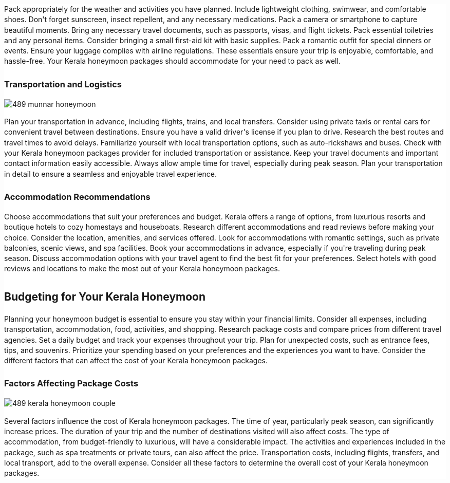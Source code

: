 Pack appropriately for the weather and activities you have planned. Include lightweight clothing, swimwear, and comfortable shoes. Don't forget sunscreen, insect repellent, and any necessary medications. Pack a camera or smartphone to capture beautiful moments. Bring any necessary travel documents, such as passports, visas, and flight tickets. Pack essential toiletries and any personal items. Consider bringing a small first-aid kit with basic supplies. Pack a romantic outfit for special dinners or events. Ensure your luggage complies with airline regulations. These essentials ensure your trip is enjoyable, comfortable, and hassle-free. Your Kerala honeymoon packages should accommodate for your need to pack as well.

### Transportation and Logistics

![489 munnar honeymoon](/img/489-munnar-honeymoon.webp)

Plan your transportation in advance, including flights, trains, and local transfers. Consider using private taxis or rental cars for convenient travel between destinations. Ensure you have a valid driver's license if you plan to drive. Research the best routes and travel times to avoid delays. Familiarize yourself with local transportation options, such as auto-rickshaws and buses. Check with your Kerala honeymoon packages provider for included transportation or assistance. Keep your travel documents and important contact information easily accessible. Always allow ample time for travel, especially during peak season. Plan your transportation in detail to ensure a seamless and enjoyable travel experience.

### Accommodation Recommendations

Choose accommodations that suit your preferences and budget. Kerala offers a range of options, from luxurious resorts and boutique hotels to cozy homestays and houseboats. Research different accommodations and read reviews before making your choice. Consider the location, amenities, and services offered. Look for accommodations with romantic settings, such as private balconies, scenic views, and spa facilities. Book your accommodations in advance, especially if you're traveling during peak season. Discuss accommodation options with your travel agent to find the best fit for your preferences. Select hotels with good reviews and locations to make the most out of your Kerala honeymoon packages.

## Budgeting for Your Kerala Honeymoon

Planning your honeymoon budget is essential to ensure you stay within your financial limits. Consider all expenses, including transportation, accommodation, food, activities, and shopping. Research package costs and compare prices from different travel agencies. Set a daily budget and track your expenses throughout your trip. Plan for unexpected costs, such as entrance fees, tips, and souvenirs. Prioritize your spending based on your preferences and the experiences you want to have. Consider the different factors that can affect the cost of your Kerala honeymoon packages.

### Factors Affecting Package Costs

![489 kerala honeymoon couple](/img/489-kerala-honeymoon-couple.webp)

Several factors influence the cost of Kerala honeymoon packages. The time of year, particularly peak season, can significantly increase prices. The duration of your trip and the number of destinations visited will also affect costs. The type of accommodation, from budget-friendly to luxurious, will have a considerable impact. The activities and experiences included in the package, such as spa treatments or private tours, can also affect the price. Transportation costs, including flights, transfers, and local transport, add to the overall expense. Consider all these factors to determine the overall cost of your Kerala honeymoon packages.
